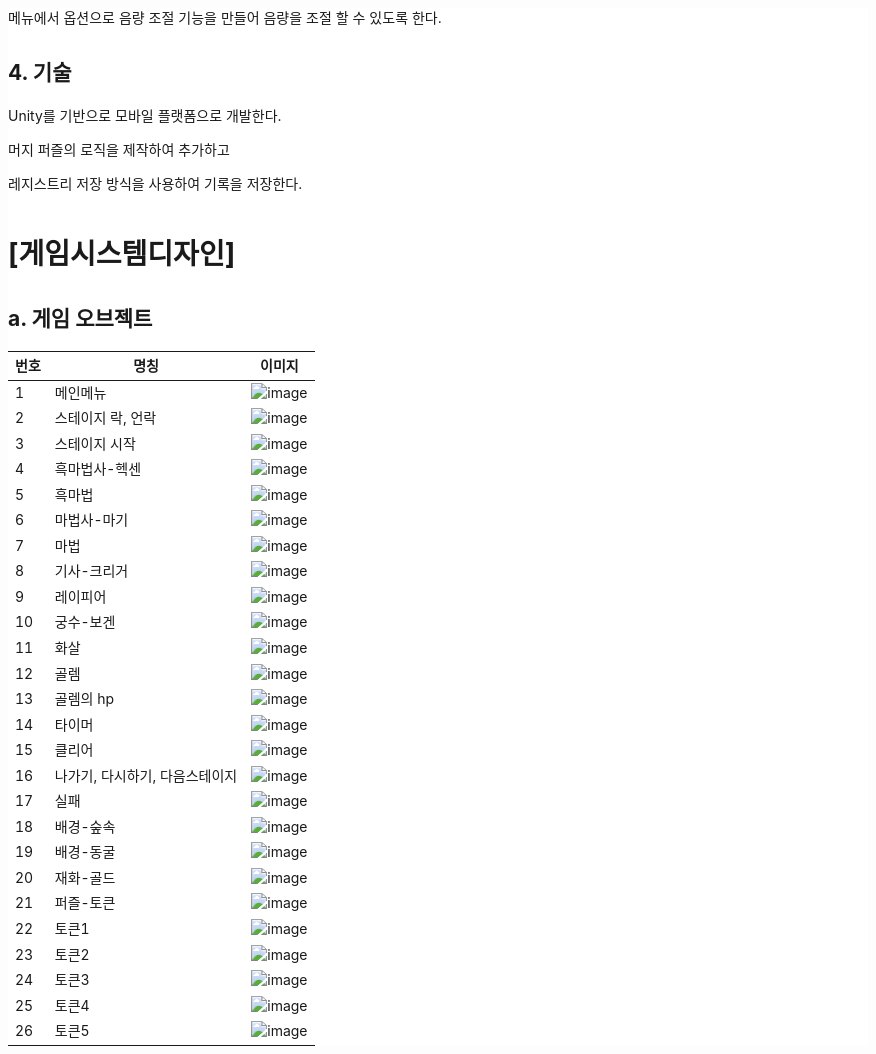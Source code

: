 메뉴에서 옵션으로 음량 조절 기능을 만들어 음량을 조절 할 수 있도록 한다.
<br>


## 4. 기술

Unity를 기반으로 모바일 플랫폼으로 개발한다.

머지 퍼즐의 로직을 제작하여 추가하고

레지스트리 저장 방식을 사용하여 기록을 저장한다.


# [게임시스템디자인]

## a. 게임 오브젝트

|번호|명칭|이미지|
|----|----|-----|
|1|메인메뉴|![image](https://user-images.githubusercontent.com/70842040/196700671-132c43e5-0c3f-460f-b8a7-d3e4eec93572.png)|
|2|스테이지 락, 언락|![image](https://user-images.githubusercontent.com/70842040/196700719-f007d476-14b4-4e43-bbdc-538bab2478ad.png)|
|3|스테이지 시작|![image](https://user-images.githubusercontent.com/70842040/196700762-442a56b9-ccb7-456a-bbff-993cd0c153bc.png)|
|4|흑마법사-헥센|![image](https://user-images.githubusercontent.com/70842040/196698679-d9680360-7920-41fc-b14e-2475102a66e9.png)|
|5|흑마법|![image](https://user-images.githubusercontent.com/70842040/196698735-a8c09c5a-4356-4392-b19f-3d4f86c1da26.png)|
|6|마법사-마기|![image](https://user-images.githubusercontent.com/70842040/196698812-92102857-3234-4802-97b5-18f1ce83ff9a.png)|
|7|마법|![image](https://user-images.githubusercontent.com/70842040/196698872-129a4f0b-4f2f-4e83-9c76-9b7ec862c3ad.png)|
|8|기사-크리거|![image](https://user-images.githubusercontent.com/70842040/196698931-70fdecae-71d2-4104-98b2-54c76206677e.png)|
|9|레이피어|![image](https://user-images.githubusercontent.com/70842040/196698983-56d702e4-c77e-42af-82bc-d5119f6297f4.png)|
|10|궁수-보겐|![image](https://user-images.githubusercontent.com/70842040/196699042-6d6e83b3-614a-41d7-bf53-b8583e14a137.png)|
|11|화살|![image](https://user-images.githubusercontent.com/70842040/196699113-bfa34412-ed6f-4508-8d75-df8b4c806198.png)|
|12|골렘|![image](https://user-images.githubusercontent.com/70842040/196699163-f9028ec5-0130-4dcd-a646-51d9c34054c7.png)|
|13|골렘의 hp|![image](https://user-images.githubusercontent.com/70842040/196699216-b93aeab9-b122-499b-b2ea-36c1feadb977.png)|
|14|타이머|![image](https://user-images.githubusercontent.com/70842040/196699276-ed51c8ef-0c6b-43f0-ba58-bc44ff201c1a.png)|
|15|클리어|![image](https://user-images.githubusercontent.com/70842040/196699326-c46250e8-eaec-418d-aa92-5129d939bc0b.png)|
|16|나가기, 다시하기, 다음스테이지|![image](https://user-images.githubusercontent.com/70842040/196699401-2168a9c4-ad4c-46ab-861d-a94c240bfbac.png)|
|17|실패|![image](https://user-images.githubusercontent.com/70842040/196699447-ac9acc16-9ccf-424d-b1a9-81ac37840eef.png)|
|18|배경-숲속|![image](https://user-images.githubusercontent.com/70842040/196699502-103888aa-e247-48c2-9d6c-6ad246b6f8f5.png)|
|19|배경-동굴|![image](https://user-images.githubusercontent.com/70842040/196699547-f1a9a5ec-38be-404f-935b-2d0c1a63e547.png)|
|20|재화-골드|![image](https://user-images.githubusercontent.com/70842040/196699605-24439d1f-bd0b-4ff9-818a-2736d68e950c.png)|
|21|퍼즐-토큰|![image](https://user-images.githubusercontent.com/70842040/196699664-6a0b57c0-3627-4df6-a1dd-f6cc35daccd4.png)|
|22|토큰1|![image](https://user-images.githubusercontent.com/70842040/196699708-528dcec1-67e3-456d-8f7e-647483e41b1f.png)|
|23|토큰2|![image](https://user-images.githubusercontent.com/70842040/196699775-a4858064-45ca-4a41-a738-ce402bdd1328.png)|
|24|토큰3|![image](https://user-images.githubusercontent.com/70842040/196699814-aaf0a86c-6313-44fb-8836-945a86e7927b.png)|
|25|토큰4|![image](https://user-images.githubusercontent.com/70842040/196699843-2a3fab06-63c5-42a5-b8ce-fcdc739a0a4d.png)|
|26|토큰5|![image](https://user-images.githubusercontent.com/70842040/196699887-ab1db890-0541-4a52-b907-76170eacb0a2.png)|